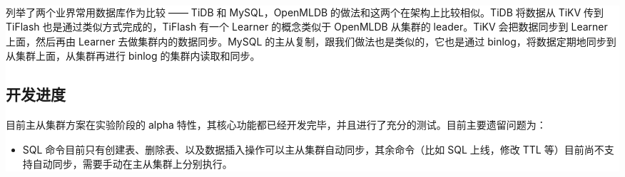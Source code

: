 列举了两个业界常用数据库作为比较 —— TiDB 和 MySQL，OpenMLDB 的做法和这两个在架构上比较相似。TiDB 将数据从 TiKV 传到 TiFlash 也是通过类似方式完成的，TiFlash 有一个 Learner 的概念类似于 OpenMLDB 从集群的 leader。TiKV 会把数据同步到 Learner 上面，然后再由 Learner 去做集群内的数据同步。MySQL 的主从复制，跟我们做法也是类似的，它也是通过 binlog，将数据定期地同步到从集群上面，从集群再进行 binlog 的集群内读取和同步。

## 开发进度

目前主从集群方案在实验阶段的 alpha 特性，其核心功能都已经开发完毕，并且进行了充分的测试。目前主要遗留问题为：

- SQL 命令目前只有创建表、删除表、以及数据插入操作可以主从集群自动同步，其余命令（比如 SQL 上线，修改 TTL 等）目前尚不支持自动同步，需要手动在主从集群上分别执行。